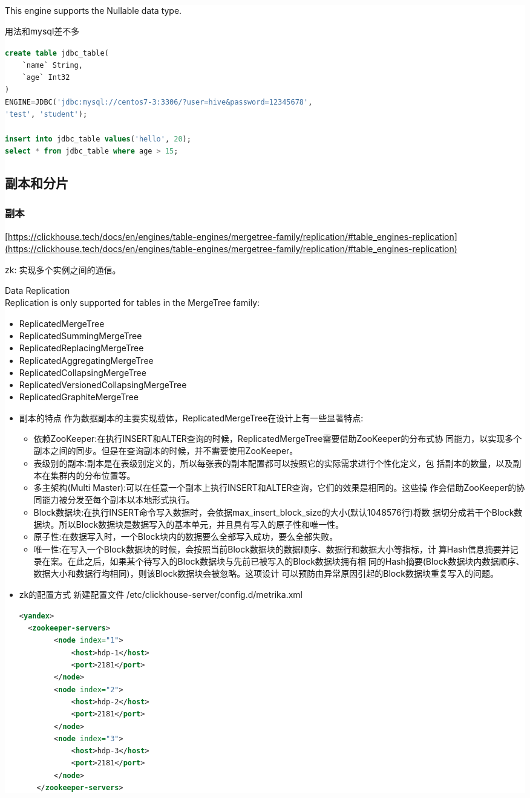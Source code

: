 This engine supports the Nullable data type.  
  
用法和mysql差不多  
```sql  
create table jdbc_table(  
	`name` String,  
	`age` Int32  
)  
ENGINE=JDBC('jdbc:mysql://centos7-3:3306/?user=hive&password=12345678',   
'test', 'student');  
  
insert into jdbc_table values('hello', 20);  
select * from jdbc_table where age > 15;  
```

## 副本和分片

### 副本

[https://clickhouse.tech/docs/en/engines/table-engines/mergetree-family/replication/#table_engines-replication](https://clickhouse.tech/docs/en/engines/table-engines/mergetree-family/replication/#table_engines-replication)  
  
zk: 实现多个实例之间的通信。  
  
Data Replication   
Replication is only supported for tables in the MergeTree family:  
  
* ReplicatedMergeTree  
* ReplicatedSummingMergeTree  
* ReplicatedReplacingMergeTree  
* ReplicatedAggregatingMergeTree  
* ReplicatedCollapsingMergeTree  
* ReplicatedVersionedCollapsingMergeTree  
* ReplicatedGraphiteMergeTree

- 副本的特点
  作为数据副本的主要实现载体，ReplicatedMergeTree在设计上有一些显著特点:  
  * 依赖ZooKeeper:在执行INSERT和ALTER查询的时候，ReplicatedMergeTree需要借助ZooKeeper的分布式协 同能力，以实现多个副本之间的同步。但是在查询副本的时候，并不需要使用ZooKeeper。  
  * 表级别的副本:副本是在表级别定义的，所以每张表的副本配置都可以按照它的实际需求进行个性化定义，包 括副本的数量，以及副本在集群内的分布位置等。  
  * 多主架构(Multi Master):可以在任意一个副本上执行INSERT和ALTER查询，它们的效果是相同的。这些操 作会借助ZooKeeper的协同能力被分发至每个副本以本地形式执行。  
  * Block数据块:在执行INSERT命令写入数据时，会依据max_insert_block_size的大小(默认1048576行)将数 据切分成若干个Block数据块。所以Block数据块是数据写入的基本单元，并且具有写入的原子性和唯一性。  
  * 原子性:在数据写入时，一个Block块内的数据要么全部写入成功，要么全部失败。  
  * 唯一性:在写入一个Block数据块的时候，会按照当前Block数据块的数据顺序、数据行和数据大小等指标，计 算Hash信息摘要并记录在案。在此之后，如果某个待写入的Block数据块与先前已被写入的Block数据块拥有相 同的Hash摘要(Block数据块内数据顺序、数据大小和数据行均相同)，则该Block数据块会被忽略。这项设计 可以预防由异常原因引起的Block数据块重复写入的问题。

- zk的配置方式
  新建配置文件 /etc/clickhouse-server/config.d/metrika.xml  
    
  ```xml  
  <yandex>  
    <zookeeper-servers>  
          <node index="1">  
              <host>hdp-1</host>  
              <port>2181</port>  
          </node>  
          <node index="2">  
              <host>hdp-2</host>  
              <port>2181</port>  
          </node>  
          <node index="3">  
              <host>hdp-3</host>  
              <port>2181</port>  
          </node>  
      </zookeeper-servers>  
  ```